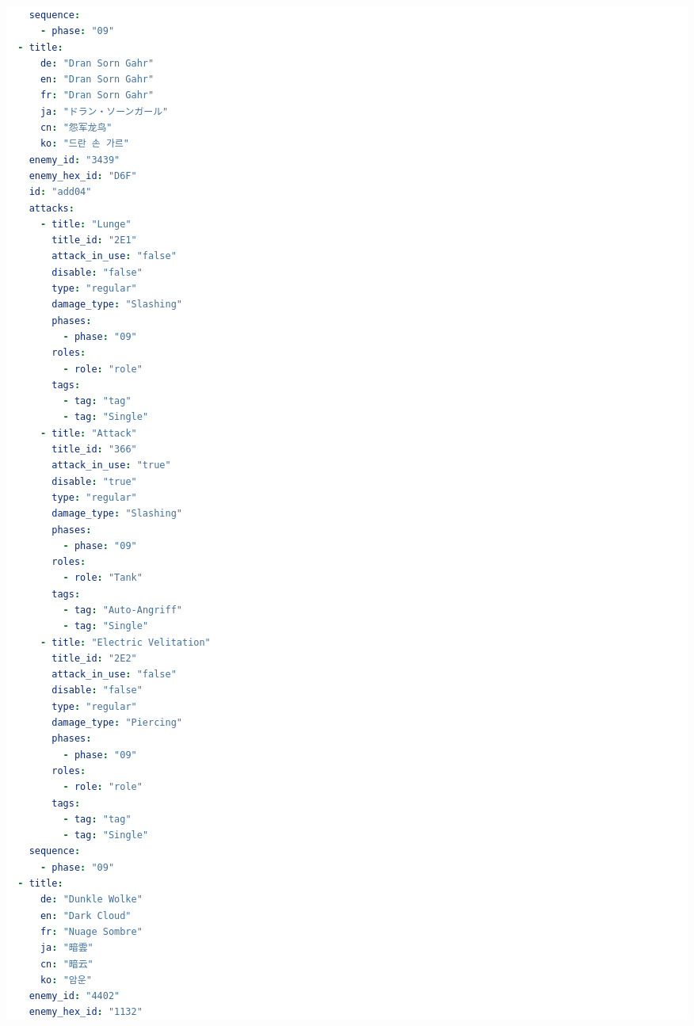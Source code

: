 ```yaml
    sequence:
      - phase: "09"
  - title:
      de: "Dran Sorn Gahr"
      en: "Dran Sorn Gahr"
      fr: "Dran Sorn Gahr"
      ja: "ドラン・ソーンガール"
      cn: "怨军龙鸟"
      ko: "드란 손 가르"
    enemy_id: "3439"
    enemy_hex_id: "D6F"
    id: "add04"
    attacks:
      - title: "Lunge"
        title_id: "2E1"
        attack_in_use: "false"
        disable: "false"
        type: "regular"
        damage_type: "Slashing"
        phases:
          - phase: "09"
        roles:
          - role: "role"
        tags:
          - tag: "tag"
          - tag: "Single"
      - title: "Attack"
        title_id: "366"
        attack_in_use: "true"
        disable: "true"
        type: "regular"
        damage_type: "Slashing"
        phases:
          - phase: "09"
        roles:
          - role: "Tank"
        tags:
          - tag: "Auto-Angriff"
          - tag: "Single"
      - title: "Electric Velitation"
        title_id: "2E2"
        attack_in_use: "false"
        disable: "false"
        type: "regular"
        damage_type: "Piercing"
        phases:
          - phase: "09"
        roles:
          - role: "role"
        tags:
          - tag: "tag"
          - tag: "Single"
    sequence:
      - phase: "09"
  - title:
      de: "Dunkle Wolke"
      en: "Dark Cloud"
      fr: "Nuage Sombre"
      ja: "暗雲"
      cn: "暗云"
      ko: "암운"
    enemy_id: "4402"
    enemy_hex_id: "1132"
```
